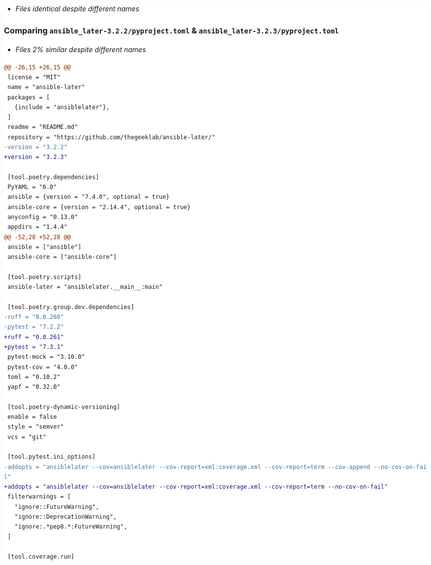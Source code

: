  * *Files identical despite different names*

### Comparing `ansible_later-3.2.2/pyproject.toml` & `ansible_later-3.2.3/pyproject.toml`

 * *Files 2% similar despite different names*

```diff
@@ -26,15 +26,15 @@
 license = "MIT"
 name = "ansible-later"
 packages = [
   {include = "ansiblelater"},
 ]
 readme = "README.md"
 repository = "https://github.com/thegeeklab/ansible-later/"
-version = "3.2.2"
+version = "3.2.3"
 
 [tool.poetry.dependencies]
 PyYAML = "6.0"
 ansible = {version = "7.4.0", optional = true}
 ansible-core = {version = "2.14.4", optional = true}
 anyconfig = "0.13.0"
 appdirs = "1.4.4"
@@ -52,28 +52,28 @@
 ansible = ["ansible"]
 ansible-core = ["ansible-core"]
 
 [tool.poetry.scripts]
 ansible-later = "ansiblelater.__main__:main"
 
 [tool.poetry.group.dev.dependencies]
-ruff = "0.0.260"
-pytest = "7.2.2"
+ruff = "0.0.261"
+pytest = "7.3.1"
 pytest-mock = "3.10.0"
 pytest-cov = "4.0.0"
 toml = "0.10.2"
 yapf = "0.32.0"
 
 [tool.poetry-dynamic-versioning]
 enable = false
 style = "semver"
 vcs = "git"
 
 [tool.pytest.ini_options]
-addopts = "ansiblelater --cov=ansiblelater --cov-report=xml:coverage.xml --cov-report=term --cov-append --no-cov-on-fail"
+addopts = "ansiblelater --cov=ansiblelater --cov-report=xml:coverage.xml --cov-report=term --no-cov-on-fail"
 filterwarnings = [
   "ignore::FutureWarning",
   "ignore::DeprecationWarning",
   "ignore:.*pep8.*:FutureWarning",
 ]
 
 [tool.coverage.run]
```
